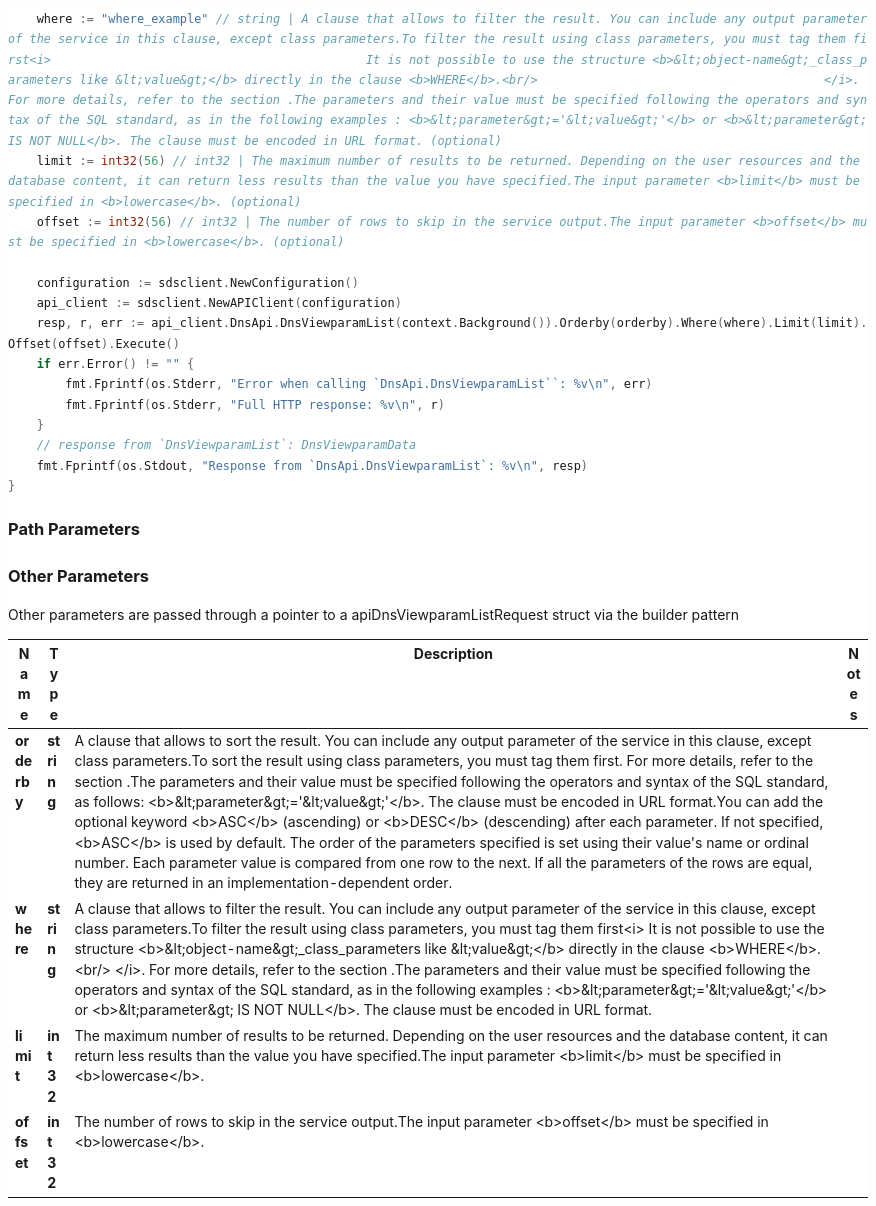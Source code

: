 ```go
    where := "where_example" // string | A clause that allows to filter the result. You can include any output parameter of the service in this clause, except class parameters.To filter the result using class parameters, you must tag them first<i>                                            It is not possible to use the structure <b>&lt;object-name&gt;_class_parameters like &lt;value&gt;</b> directly in the clause <b>WHERE</b>.<br/>                                        </i>. For more details, refer to the section .The parameters and their value must be specified following the operators and syntax of the SQL standard, as in the following examples : <b>&lt;parameter&gt;='&lt;value&gt;'</b> or <b>&lt;parameter&gt; IS NOT NULL</b>. The clause must be encoded in URL format. (optional)
    limit := int32(56) // int32 | The maximum number of results to be returned. Depending on the user resources and the database content, it can return less results than the value you have specified.The input parameter <b>limit</b> must be specified in <b>lowercase</b>. (optional)
    offset := int32(56) // int32 | The number of rows to skip in the service output.The input parameter <b>offset</b> must be specified in <b>lowercase</b>. (optional)

    configuration := sdsclient.NewConfiguration()
    api_client := sdsclient.NewAPIClient(configuration)
    resp, r, err := api_client.DnsApi.DnsViewparamList(context.Background()).Orderby(orderby).Where(where).Limit(limit).Offset(offset).Execute()
    if err.Error() != "" {
        fmt.Fprintf(os.Stderr, "Error when calling `DnsApi.DnsViewparamList``: %v\n", err)
        fmt.Fprintf(os.Stderr, "Full HTTP response: %v\n", r)
    }
    // response from `DnsViewparamList`: DnsViewparamData
    fmt.Fprintf(os.Stdout, "Response from `DnsApi.DnsViewparamList`: %v\n", resp)
}
```

### Path Parameters



### Other Parameters

Other parameters are passed through a pointer to a apiDnsViewparamListRequest struct via the builder pattern


Name | Type | Description  | Notes
------------- | ------------- | ------------- | -------------
 **orderby** | **string** | A clause that allows to sort the result. You can include any output parameter of the service in this clause, except class parameters.To sort the result using class parameters, you must tag them first. For more details, refer to the section .The parameters and their value must be specified following the operators and syntax of the SQL standard, as follows: &lt;b&gt;&amp;lt;parameter&amp;gt;&#x3D;&#39;&amp;lt;value&amp;gt;&#39;&lt;/b&gt;. The clause must be encoded in URL format.You can add the optional keyword &lt;b&gt;ASC&lt;/b&gt; (ascending) or &lt;b&gt;DESC&lt;/b&gt; (descending) after each parameter. If not specified, &lt;b&gt;ASC&lt;/b&gt; is used by default. The order of the parameters specified is set using their value&#39;s name or ordinal number. Each parameter value is compared from one row to the next. If all the parameters of the rows are equal, they are returned in an implementation-dependent order. | 
 **where** | **string** | A clause that allows to filter the result. You can include any output parameter of the service in this clause, except class parameters.To filter the result using class parameters, you must tag them first&lt;i&gt;                                            It is not possible to use the structure &lt;b&gt;&amp;lt;object-name&amp;gt;_class_parameters like &amp;lt;value&amp;gt;&lt;/b&gt; directly in the clause &lt;b&gt;WHERE&lt;/b&gt;.&lt;br/&gt;                                        &lt;/i&gt;. For more details, refer to the section .The parameters and their value must be specified following the operators and syntax of the SQL standard, as in the following examples : &lt;b&gt;&amp;lt;parameter&amp;gt;&#x3D;&#39;&amp;lt;value&amp;gt;&#39;&lt;/b&gt; or &lt;b&gt;&amp;lt;parameter&amp;gt; IS NOT NULL&lt;/b&gt;. The clause must be encoded in URL format. | 
 **limit** | **int32** | The maximum number of results to be returned. Depending on the user resources and the database content, it can return less results than the value you have specified.The input parameter &lt;b&gt;limit&lt;/b&gt; must be specified in &lt;b&gt;lowercase&lt;/b&gt;. | 
 **offset** | **int32** | The number of rows to skip in the service output.The input parameter &lt;b&gt;offset&lt;/b&gt; must be specified in &lt;b&gt;lowercase&lt;/b&gt;. | 
